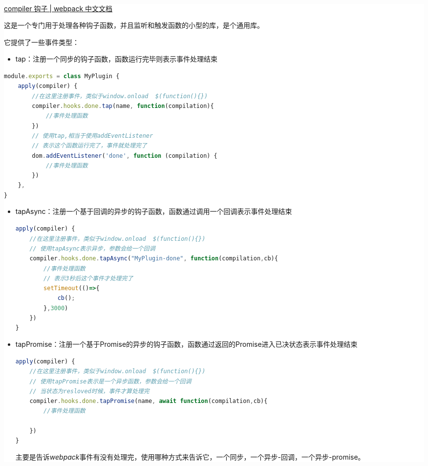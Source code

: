 [compiler 钩子 | webpack 中文文档](https://www.webpackjs.com/api/compiler-hooks/)

这是一个专门用于处理各种钩子函数，并且监听和触发函数的小型的库，是个通用库。

它提供了一些事件类型：

-  tap：注册一个同步的钩子函数，函数运行完毕则表示事件处理结束

  ```js
  module.exports = class MyPlugin {
      apply(compiler) {
          //在这里注册事件，类似于window.onload  $(function(){})
          compiler.hooks.done.tap(name, function(compilation){
              //事件处理函数
          })
          // 使用tap,相当于使用addEventListener
          // 表示这个函数运行完了，事件就处理完了
          dom.addEventListener('done', function (compilation) {
              //事件处理函数
          })
      },
  }
  ```

  

- tapAsync：注册一个基于回调的异步的钩子函数，函数通过调用一个回调表示事件处理结束

  ```js
  apply(compiler) {
      //在这里注册事件，类似于window.onload  $(function(){})
      // 使用tapAsync表示异步，参数会给一个回调
      compiler.hooks.done.tapAsync("MyPlugin-done", function(compilation,cb){
          //事件处理函数
          // 表示3秒后这个事件才处理完了
          setTimeout(()=>{
              cb();
          },3000)
      })
  }
  ```

- tapPromise：注册一个基于Promise的异步的钩子函数，函数通过返回的Promise进入已决状态表示事件处理结束

  ```js
  apply(compiler) {
      //在这里注册事件，类似于window.onload  $(function(){})
      // 使用tapPromise表示是一个异步函数，参数会给一个回调
      // 当状态为resloved时候，事件才算处理完
      compiler.hooks.done.tapPromise(name, await function(compilation,cb){
          //事件处理函数
  
      })
  }
  ```

  主要是告诉*webpack*事件有没有处理完，使用哪种方式来告诉它，一个同步，一个异步-回调，一个异步-promise。
